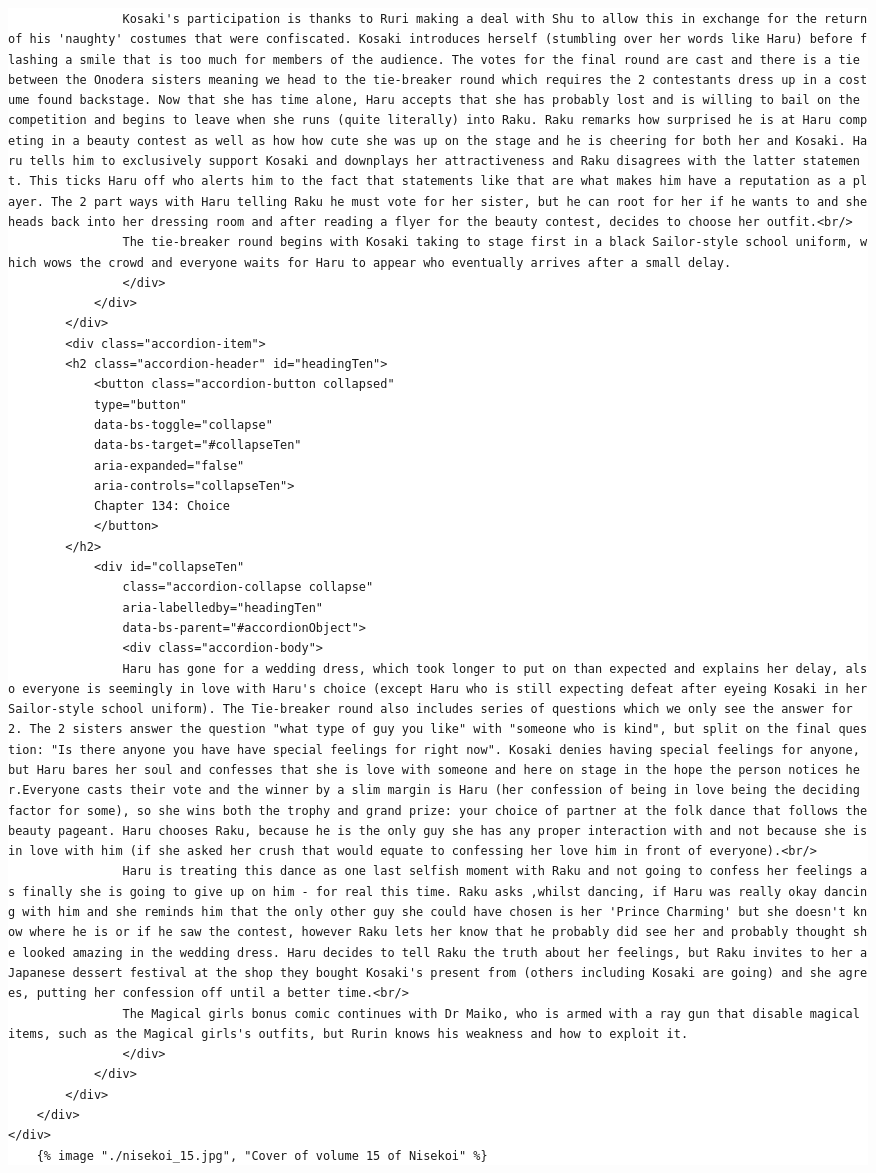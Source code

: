                     Kosaki's participation is thanks to Ruri making a deal with Shu to allow this in exchange for the return of his 'naughty' costumes that were confiscated. Kosaki introduces herself (stumbling over her words like Haru) before flashing a smile that is too much for members of the audience. The votes for the final round are cast and there is a tie between the Onodera sisters meaning we head to the tie-breaker round which requires the 2 contestants dress up in a costume found backstage. Now that she has time alone, Haru accepts that she has probably lost and is willing to bail on the competition and begins to leave when she runs (quite literally) into Raku. Raku remarks how surprised he is at Haru competing in a beauty contest as well as how how cute she was up on the stage and he is cheering for both her and Kosaki. Haru tells him to exclusively support Kosaki and downplays her attractiveness and Raku disagrees with the latter statement. This ticks Haru off who alerts him to the fact that statements like that are what makes him have a reputation as a player. The 2 part ways with Haru telling Raku he must vote for her sister, but he can root for her if he wants to and she heads back into her dressing room and after reading a flyer for the beauty contest, decides to choose her outfit.<br/>
                    The tie-breaker round begins with Kosaki taking to stage first in a black Sailor-style school uniform, which wows the crowd and everyone waits for Haru to appear who eventually arrives after a small delay.
                    </div>
                </div>
            </div>
            <div class="accordion-item">
            <h2 class="accordion-header" id="headingTen">
                <button class="accordion-button collapsed" 
                type="button" 
                data-bs-toggle="collapse" 
                data-bs-target="#collapseTen" 
                aria-expanded="false" 
                aria-controls="collapseTen">
                Chapter 134: Choice
                </button>
            </h2>
                <div id="collapseTen" 
                    class="accordion-collapse collapse" 
                    aria-labelledby="headingTen"
                    data-bs-parent="#accordionObject">
                    <div class="accordion-body">
                    Haru has gone for a wedding dress, which took longer to put on than expected and explains her delay, also everyone is seemingly in love with Haru's choice (except Haru who is still expecting defeat after eyeing Kosaki in her Sailor-style school uniform). The Tie-breaker round also includes series of questions which we only see the answer for 2. The 2 sisters answer the question "what type of guy you like" with "someone who is kind", but split on the final question: "Is there anyone you have have special feelings for right now". Kosaki denies having special feelings for anyone, but Haru bares her soul and confesses that she is love with someone and here on stage in the hope the person notices her.Everyone casts their vote and the winner by a slim margin is Haru (her confession of being in love being the deciding factor for some), so she wins both the trophy and grand prize: your choice of partner at the folk dance that follows the beauty pageant. Haru chooses Raku, because he is the only guy she has any proper interaction with and not because she is in love with him (if she asked her crush that would equate to confessing her love him in front of everyone).<br/>
                    Haru is treating this dance as one last selfish moment with Raku and not going to confess her feelings as finally she is going to give up on him - for real this time. Raku asks ,whilst dancing, if Haru was really okay dancing with him and she reminds him that the only other guy she could have chosen is her 'Prince Charming' but she doesn't know where he is or if he saw the contest, however Raku lets her know that he probably did see her and probably thought she looked amazing in the wedding dress. Haru decides to tell Raku the truth about her feelings, but Raku invites to her a Japanese dessert festival at the shop they bought Kosaki's present from (others including Kosaki are going) and she agrees, putting her confession off until a better time.<br/>
                    The Magical girls bonus comic continues with Dr Maiko, who is armed with a ray gun that disable magical items, such as the Magical girls's outfits, but Rurin knows his weakness and how to exploit it. 
                    </div>
                </div>
            </div>
        </div>
    </div>
        {% image "./nisekoi_15.jpg", "Cover of volume 15 of Nisekoi" %}